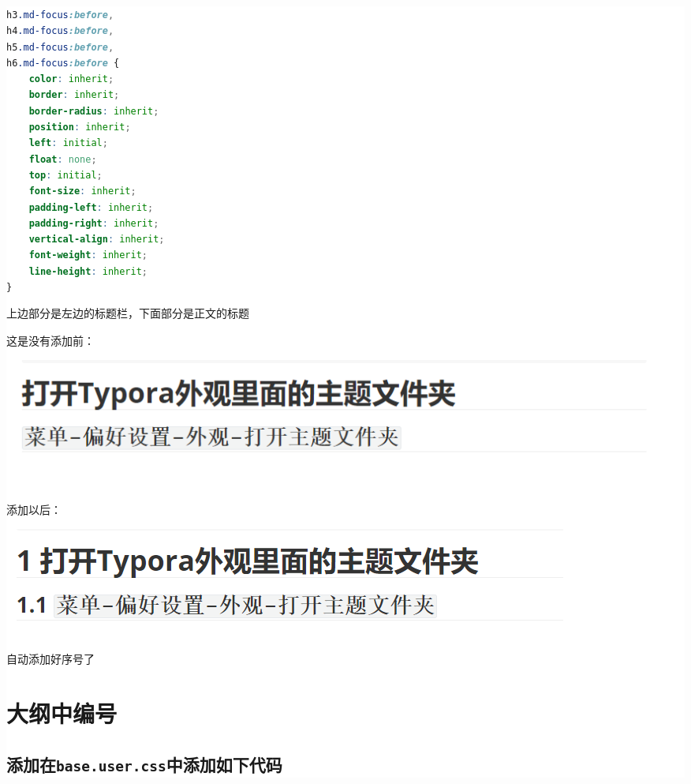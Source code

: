 ```css
h3.md-focus:before,
h4.md-focus:before,
h5.md-focus:before,
h6.md-focus:before {
    color: inherit;
    border: inherit;
    border-radius: inherit;
    position: inherit;
    left: initial;
    float: none;
    top: initial;
    font-size: inherit;
    padding-left: inherit;
    padding-right: inherit;
    vertical-align: inherit;
    font-weight: inherit;
    line-height: inherit;
}
```

上边部分是左边的标题栏，下面部分是正文的标题

这是没有添加前：

![image-20211117124856611](../../images/blog/Typora如何让Markdown自动显示序号/image-20211117124856611.png)

添加以后：

![image-20211117124948102](../../images/blog/Typora如何让Markdown自动显示序号/image-20211117124948102.png)

自动添加好序号了

# 大纲中编号

## 添加在`base.user.css`中添加如下代码
